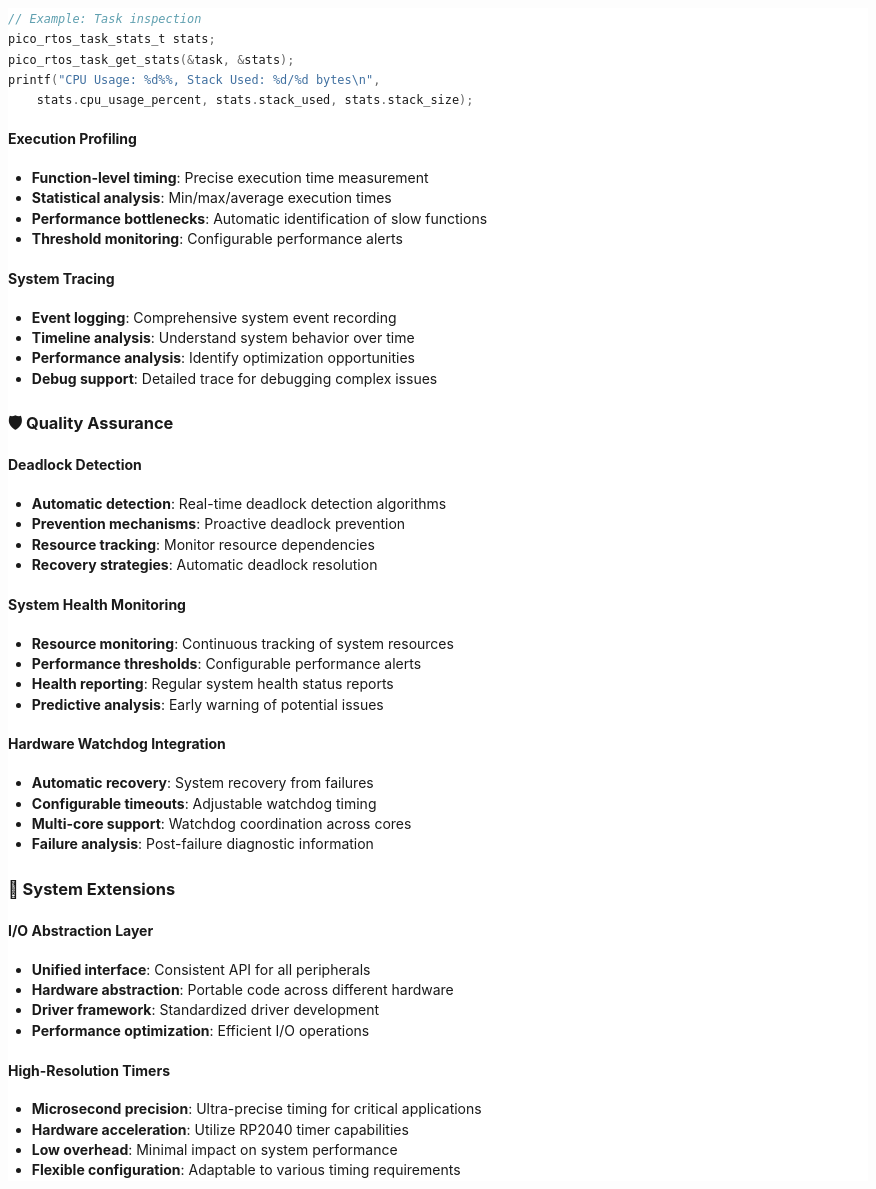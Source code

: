 ```c
// Example: Task inspection
pico_rtos_task_stats_t stats;
pico_rtos_task_get_stats(&task, &stats);
printf("CPU Usage: %d%%, Stack Used: %d/%d bytes\n", 
    stats.cpu_usage_percent, stats.stack_used, stats.stack_size);
```

#### Execution Profiling
- **Function-level timing**: Precise execution time measurement
- **Statistical analysis**: Min/max/average execution times
- **Performance bottlenecks**: Automatic identification of slow functions
- **Threshold monitoring**: Configurable performance alerts

#### System Tracing
- **Event logging**: Comprehensive system event recording
- **Timeline analysis**: Understand system behavior over time
- **Performance analysis**: Identify optimization opportunities
- **Debug support**: Detailed trace for debugging complex issues

### 🛡️ Quality Assurance

#### Deadlock Detection
- **Automatic detection**: Real-time deadlock detection algorithms
- **Prevention mechanisms**: Proactive deadlock prevention
- **Resource tracking**: Monitor resource dependencies
- **Recovery strategies**: Automatic deadlock resolution

#### System Health Monitoring
- **Resource monitoring**: Continuous tracking of system resources
- **Performance thresholds**: Configurable performance alerts
- **Health reporting**: Regular system health status reports
- **Predictive analysis**: Early warning of potential issues

#### Hardware Watchdog Integration
- **Automatic recovery**: System recovery from failures
- **Configurable timeouts**: Adjustable watchdog timing
- **Multi-core support**: Watchdog coordination across cores
- **Failure analysis**: Post-failure diagnostic information

### 🔧 System Extensions

#### I/O Abstraction Layer
- **Unified interface**: Consistent API for all peripherals
- **Hardware abstraction**: Portable code across different hardware
- **Driver framework**: Standardized driver development
- **Performance optimization**: Efficient I/O operations

#### High-Resolution Timers
- **Microsecond precision**: Ultra-precise timing for critical applications
- **Hardware acceleration**: Utilize RP2040 timer capabilities
- **Low overhead**: Minimal impact on system performance
- **Flexible configuration**: Adaptable to various timing requirements
